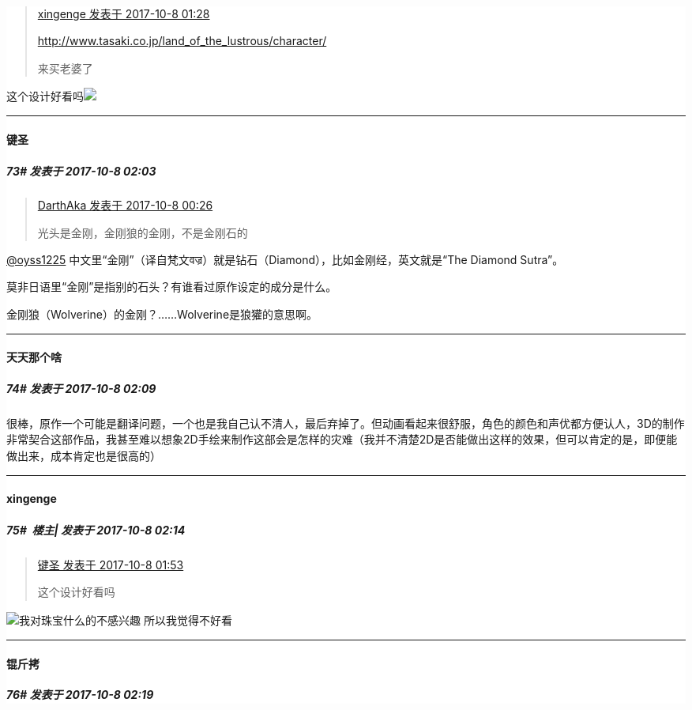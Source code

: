 
<blockquote><a href="httphttps://bbs.saraba1st.com/2b/forum.php?mod=redirect&amp;goto=findpost&amp;pid=37421351&amp;ptid=1522030" target="_blank">xingenge 发表于 2017-10-8 01:28</a>

http://www.tasaki.co.jp/land_of_the_lustrous/character/

来买老婆了</blockquote>
这个设计好看吗<img src="https://static.saraba1st.com/image/smiley/face2017/001.png" referrerpolicy="no-referrer">


-----

####  键圣  
##### 73#       发表于 2017-10-8 02:03


<blockquote><a href="httphttps://bbs.saraba1st.com/2b/forum.php?mod=redirect&amp;goto=findpost&amp;pid=37420988&amp;ptid=1522030" target="_blank">DarthAka 发表于 2017-10-8 00:26</a>

光头是金刚，金刚狼的金刚，不是金刚石的</blockquote>
[@oyss1225](https://bbs.saraba1st.com/2b/home.php?mod=space&amp;uid=135629) 中文里“金刚”（译自梵文वज्र）就是钻石（Diamond），比如金刚经，英文就是“The Diamond Sutra”。


莫非日语里“金刚”是指别的石头？有谁看过原作设定的成分是什么。


金刚狼（Wolverine）的金刚？……Wolverine是狼獾的意思啊。


-----

####  天天那个啥  
##### 74#       发表于 2017-10-8 02:09


很棒，原作一个可能是翻译问题，一个也是我自己认不清人，最后弃掉了。但动画看起来很舒服，角色的颜色和声优都方便认人，3D的制作非常契合这部作品，我甚至难以想象2D手绘来制作这部会是怎样的灾难（我并不清楚2D是否能做出这样的效果，但可以肯定的是，即便能做出来，成本肯定也是很高的）


-----

####  xingenge  
##### 75#         楼主| 发表于 2017-10-8 02:14


<blockquote><a href="httphttps://bbs.saraba1st.com/2b/forum.php?mod=redirect&amp;goto=findpost&amp;pid=37421473&amp;ptid=1522030" target="_blank">键圣 发表于 2017-10-8 01:53</a>

这个设计好看吗</blockquote>
<img src="https://static.saraba1st.com/image/smiley/face2017/068.png" referrerpolicy="no-referrer">我对珠宝什么的不感兴趣 所以我觉得不好看


-----

####  锟斤拷  
##### 76#       发表于 2017-10-8 02:19

